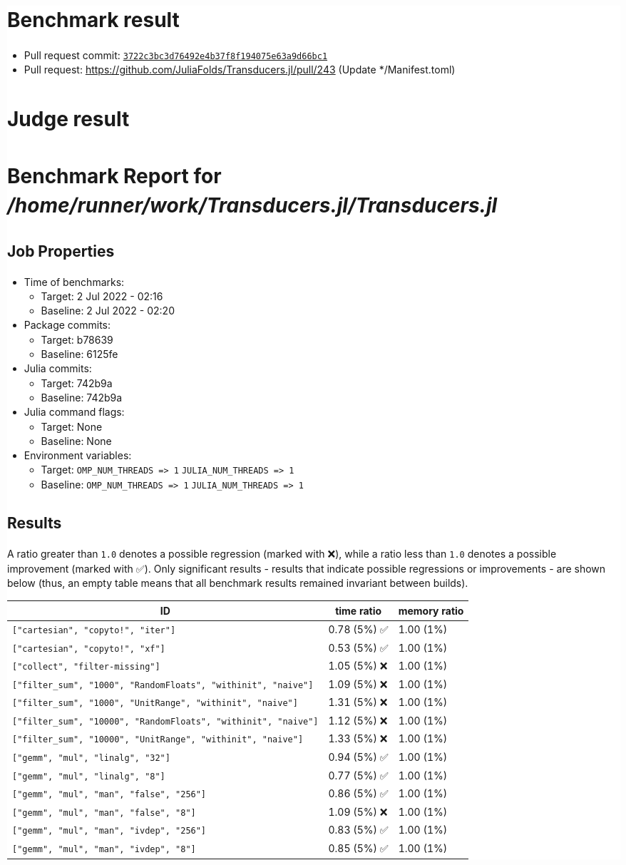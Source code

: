 # Benchmark result

* Pull request commit: [`3722c3bc3d76492e4b37f8f194075e63a9d66bc1`](https://github.com/JuliaFolds/Transducers.jl/commit/3722c3bc3d76492e4b37f8f194075e63a9d66bc1)
* Pull request: <https://github.com/JuliaFolds/Transducers.jl/pull/243> (Update */Manifest.toml)

# Judge result
# Benchmark Report for */home/runner/work/Transducers.jl/Transducers.jl*

## Job Properties
* Time of benchmarks:
    - Target: 2 Jul 2022 - 02:16
    - Baseline: 2 Jul 2022 - 02:20
* Package commits:
    - Target: b78639
    - Baseline: 6125fe
* Julia commits:
    - Target: 742b9a
    - Baseline: 742b9a
* Julia command flags:
    - Target: None
    - Baseline: None
* Environment variables:
    - Target: `OMP_NUM_THREADS => 1` `JULIA_NUM_THREADS => 1`
    - Baseline: `OMP_NUM_THREADS => 1` `JULIA_NUM_THREADS => 1`

## Results
A ratio greater than `1.0` denotes a possible regression (marked with :x:), while a ratio less
than `1.0` denotes a possible improvement (marked with :white_check_mark:). Only significant results - results
that indicate possible regressions or improvements - are shown below (thus, an empty table means that all
benchmark results remained invariant between builds).

| ID                                                             | time ratio                   | memory ratio                 |
|----------------------------------------------------------------|------------------------------|------------------------------|
| `["cartesian", "copyto!", "iter"]`                             | 0.78 (5%) :white_check_mark: |                   1.00 (1%)  |
| `["cartesian", "copyto!", "xf"]`                               | 0.53 (5%) :white_check_mark: |                   1.00 (1%)  |
| `["collect", "filter-missing"]`                                |                1.05 (5%) :x: |                   1.00 (1%)  |
| `["filter_sum", "1000", "RandomFloats", "withinit", "naive"]`  |                1.09 (5%) :x: |                   1.00 (1%)  |
| `["filter_sum", "1000", "UnitRange", "withinit", "naive"]`     |                1.31 (5%) :x: |                   1.00 (1%)  |
| `["filter_sum", "10000", "RandomFloats", "withinit", "naive"]` |                1.12 (5%) :x: |                   1.00 (1%)  |
| `["filter_sum", "10000", "UnitRange", "withinit", "naive"]`    |                1.33 (5%) :x: |                   1.00 (1%)  |
| `["gemm", "mul", "linalg", "32"]`                              | 0.94 (5%) :white_check_mark: |                   1.00 (1%)  |
| `["gemm", "mul", "linalg", "8"]`                               | 0.77 (5%) :white_check_mark: |                   1.00 (1%)  |
| `["gemm", "mul", "man", "false", "256"]`                       | 0.86 (5%) :white_check_mark: |                   1.00 (1%)  |
| `["gemm", "mul", "man", "false", "8"]`                         |                1.09 (5%) :x: |                   1.00 (1%)  |
| `["gemm", "mul", "man", "ivdep", "256"]`                       | 0.83 (5%) :white_check_mark: |                   1.00 (1%)  |
| `["gemm", "mul", "man", "ivdep", "8"]`                         | 0.85 (5%) :white_check_mark: |                   1.00 (1%)  |